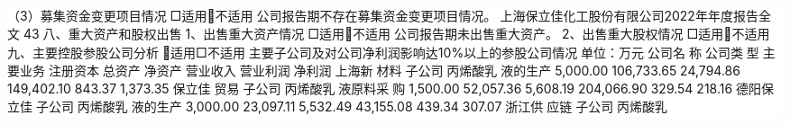 （3）募集资金变更项目情况
□适用不适用
公司报告期不存在募集资金变更项目情况。
上海保立佳化工股份有限公司2022年年度报告全文
43
八、重大资产和股权出售
1、出售重大资产情况
□适用不适用
公司报告期未出售重大资产。
2、出售重大股权情况
□适用不适用
九、主要控股参股公司分析
适用□不适用
主要子公司及对公司净利润影响达10%以上的参股公司情况
单位：万元
公司名
称
公司类
型
主要业务
注册资本
总资产
净资产
营业收入
营业利润
净利润
上海新
材料
子公司
丙烯酸乳
液的生产
5,000.00
106,733.65
24,794.86
149,402.10
843.37
1,373.35
保立佳
贸易
子公司
丙烯酸乳
液原料采
购
1,500.00
52,057.36
5,608.19
204,066.90
329.54
218.16
德阳保
立佳
子公司
丙烯酸乳
液的生产
3,000.00
23,097.11
5,532.49
43,155.08
439.34
307.07
浙江供
应链
子公司
丙烯酸乳